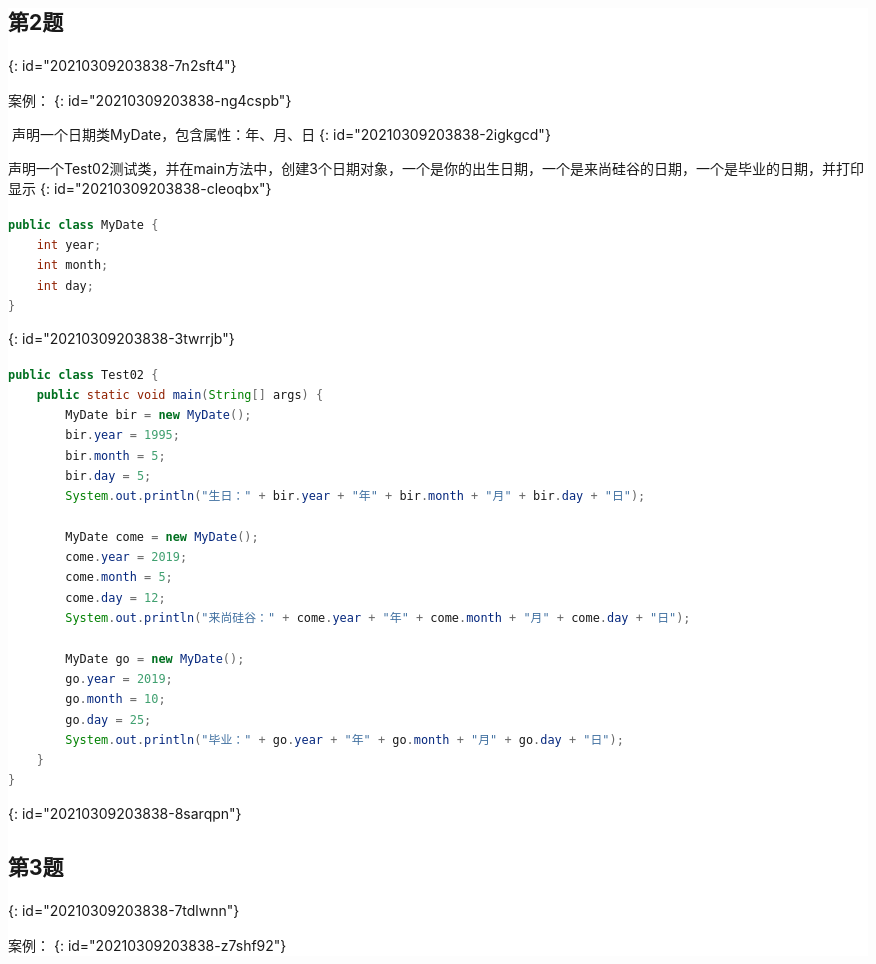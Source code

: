 ## 第2题
{: id="20210309203838-7n2sft4"}

案例：
{: id="20210309203838-ng4cspb"}

​	声明一个日期类MyDate，包含属性：年、月、日
{: id="20210309203838-2igkgcd"}

​	声明一个Test02测试类，并在main方法中，创建3个日期对象，一个是你的出生日期，一个是来尚硅谷的日期，一个是毕业的日期，并打印显示
{: id="20210309203838-cleoqbx"}

```java
public class MyDate {
	int year;
	int month;
	int day;
}

```
{: id="20210309203838-3twrrjb"}

```java
public class Test02 {
	public static void main(String[] args) {
		MyDate bir = new MyDate();
		bir.year = 1995;
		bir.month = 5;
		bir.day = 5;
		System.out.println("生日：" + bir.year + "年" + bir.month + "月" + bir.day + "日");
		
		MyDate come = new MyDate();
		come.year = 2019;
		come.month = 5;
		come.day = 12;
		System.out.println("来尚硅谷：" + come.year + "年" + come.month + "月" + come.day + "日");
		
		MyDate go = new MyDate();
		go.year = 2019;
		go.month = 10;
		go.day = 25;
		System.out.println("毕业：" + go.year + "年" + go.month + "月" + go.day + "日");
	}
}
```
{: id="20210309203838-8sarqpn"}

## 第3题
{: id="20210309203838-7tdlwnn"}

案例：
{: id="20210309203838-z7shf92"}
